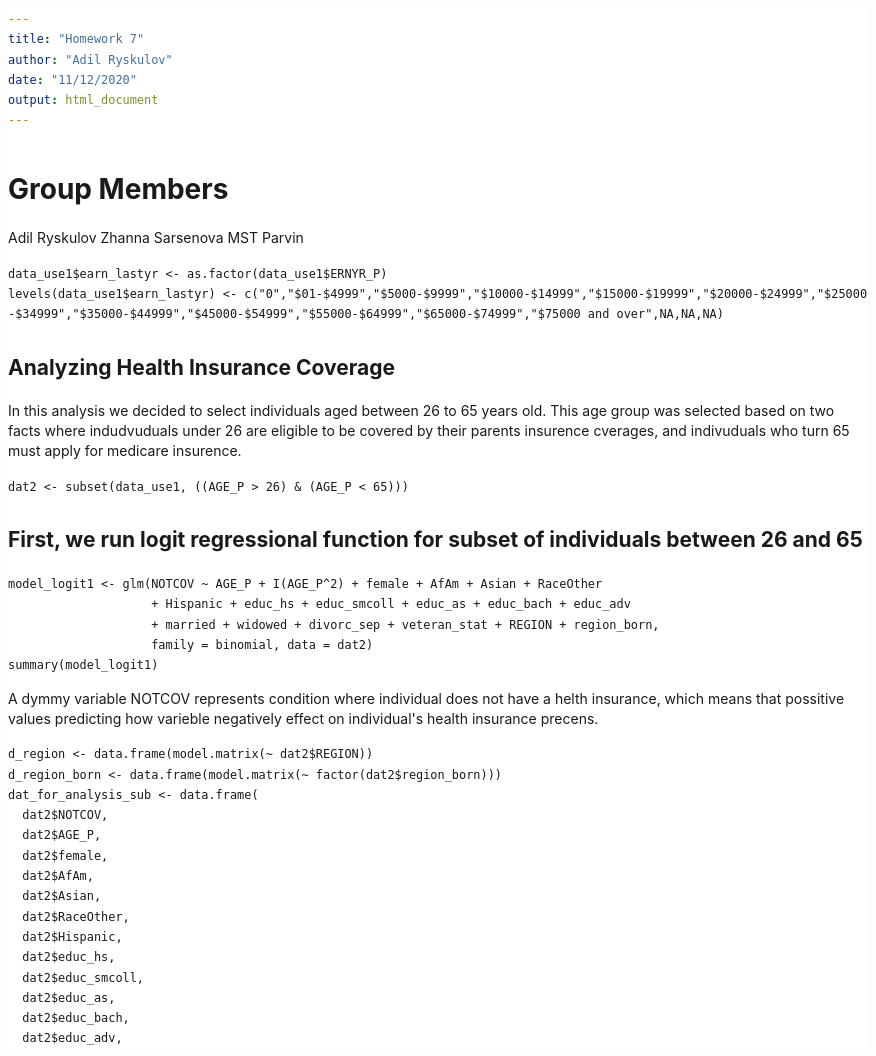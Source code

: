 ```yaml
---
title: "Homework 7"
author: "Adil Ryskulov"
date: "11/12/2020"
output: html_document
---
```


# Group Members
Adil Ryskulov
Zhanna Sarsenova
MST Parvin



```{r}
data_use1$earn_lastyr <- as.factor(data_use1$ERNYR_P)
levels(data_use1$earn_lastyr) <- c("0","$01-$4999","$5000-$9999","$10000-$14999","$15000-$19999","$20000-$24999","$25000-$34999","$35000-$44999","$45000-$54999","$55000-$64999","$65000-$74999","$75000 and over",NA,NA,NA)
```



## Analyzing Health Insurance Coverage

In this analysis we decided to select individuals aged between 26 to 65 years old. This age group was selected based on two facts where indudvuduals under 26 are eligible to be covered by their parents insurence cverages, and indivuduals who turn 65 must apply for medicare insurence.

```{r}
dat2 <- subset(data_use1, ((AGE_P > 26) & (AGE_P < 65)))
```



## First, we run logit regressional function for subset of individuals between 26 and 65

```{r}
model_logit1 <- glm(NOTCOV ~ AGE_P + I(AGE_P^2) + female + AfAm + Asian + RaceOther  
                    + Hispanic + educ_hs + educ_smcoll + educ_as + educ_bach + educ_adv 
                    + married + widowed + divorc_sep + veteran_stat + REGION + region_born,
                    family = binomial, data = dat2)
summary(model_logit1)
```

A dymmy variable NOTCOV represents condition where individual does not have a helth insurance, which means that possitive values predicting how varieble negatively effect on individual's health insurance precens.

```{r}
d_region <- data.frame(model.matrix(~ dat2$REGION))
d_region_born <- data.frame(model.matrix(~ factor(dat2$region_born)))
dat_for_analysis_sub <- data.frame(
  dat2$NOTCOV,
  dat2$AGE_P,
  dat2$female,
  dat2$AfAm,
  dat2$Asian,
  dat2$RaceOther,
  dat2$Hispanic,
  dat2$educ_hs,
  dat2$educ_smcoll,
  dat2$educ_as,
  dat2$educ_bach,
  dat2$educ_adv,
```